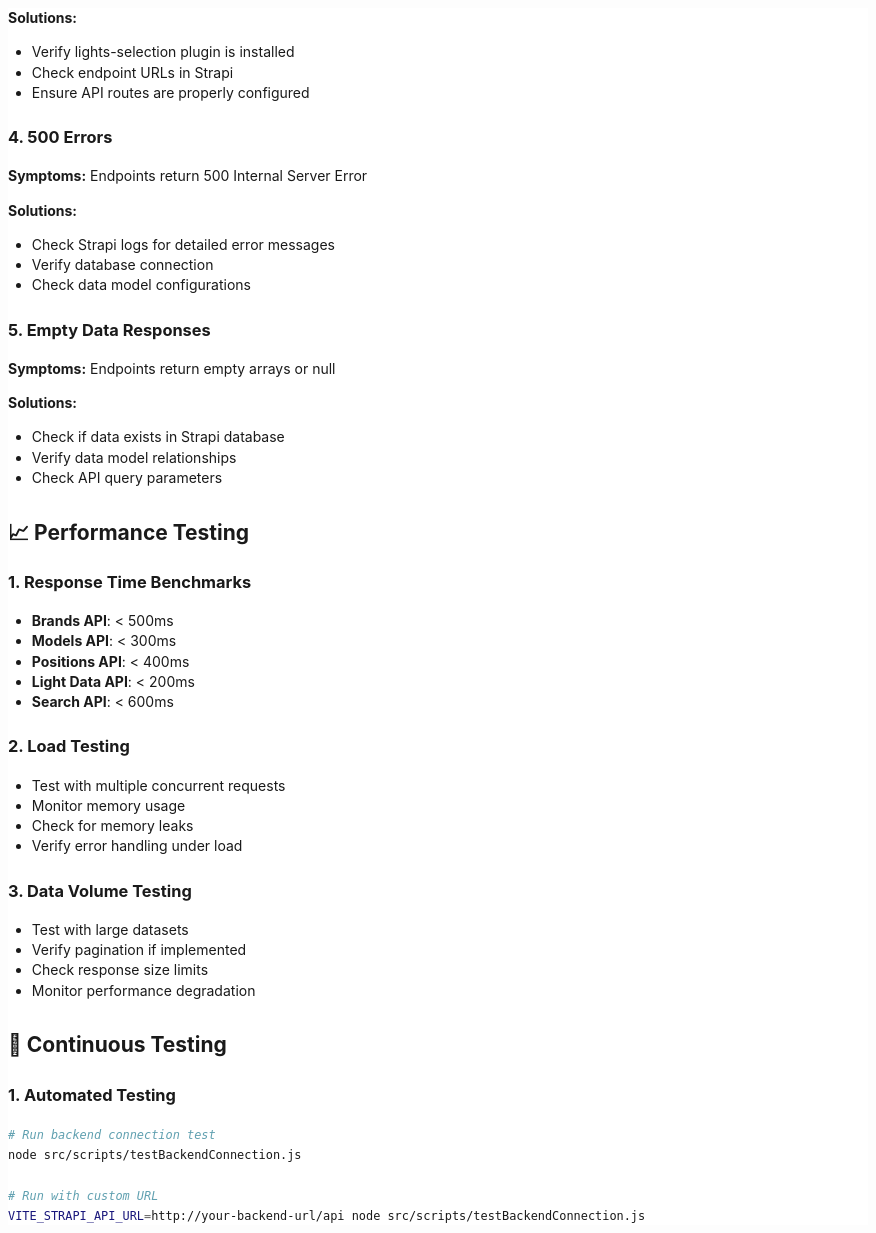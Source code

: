 **Solutions:**
- Verify lights-selection plugin is installed
- Check endpoint URLs in Strapi
- Ensure API routes are properly configured

### 4. 500 Errors
**Symptoms:** Endpoints return 500 Internal Server Error

**Solutions:**
- Check Strapi logs for detailed error messages
- Verify database connection
- Check data model configurations

### 5. Empty Data Responses
**Symptoms:** Endpoints return empty arrays or null

**Solutions:**
- Check if data exists in Strapi database
- Verify data model relationships
- Check API query parameters

## 📈 Performance Testing

### 1. Response Time Benchmarks
- **Brands API**: < 500ms
- **Models API**: < 300ms
- **Positions API**: < 400ms
- **Light Data API**: < 200ms
- **Search API**: < 600ms

### 2. Load Testing
- Test with multiple concurrent requests
- Monitor memory usage
- Check for memory leaks
- Verify error handling under load

### 3. Data Volume Testing
- Test with large datasets
- Verify pagination if implemented
- Check response size limits
- Monitor performance degradation

## 🔄 Continuous Testing

### 1. Automated Testing
```bash
# Run backend connection test
node src/scripts/testBackendConnection.js

# Run with custom URL
VITE_STRAPI_API_URL=http://your-backend-url/api node src/scripts/testBackendConnection.js
```
